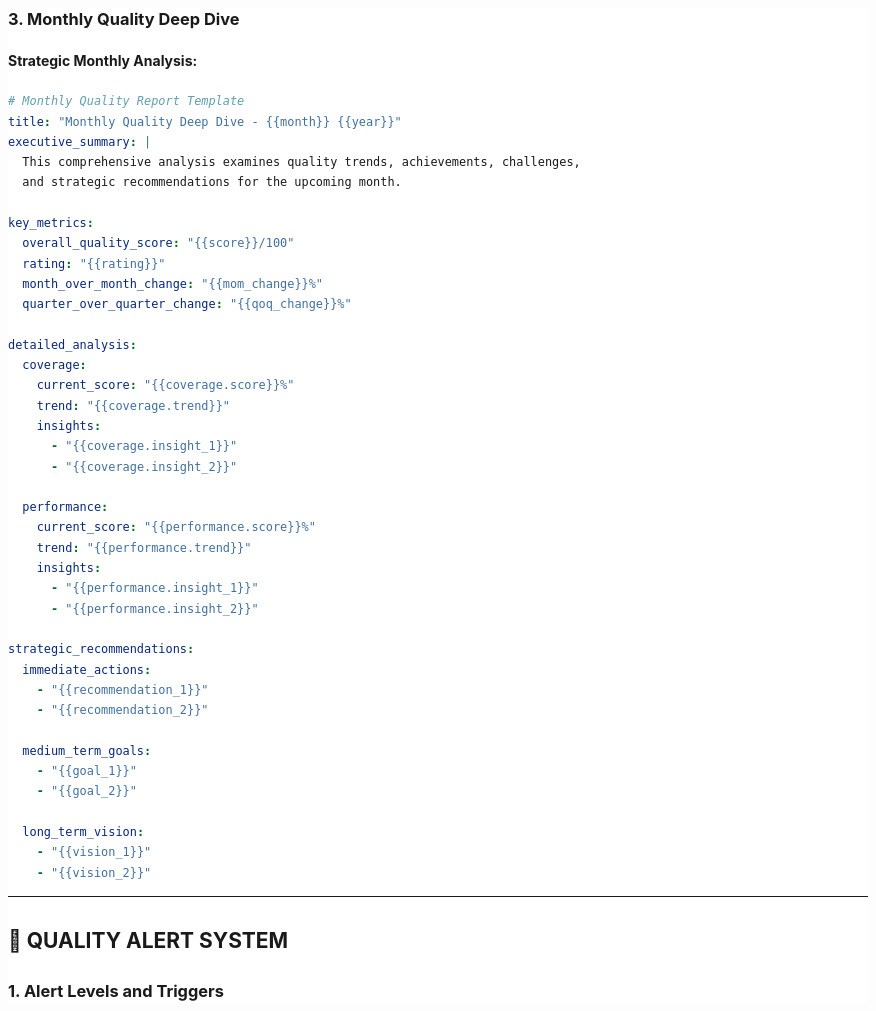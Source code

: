 ### 3. **Monthly Quality Deep Dive**

#### **Strategic Monthly Analysis**:

```yaml
# Monthly Quality Report Template
title: "Monthly Quality Deep Dive - {{month}} {{year}}"
executive_summary: |
  This comprehensive analysis examines quality trends, achievements, challenges,
  and strategic recommendations for the upcoming month.

key_metrics:
  overall_quality_score: "{{score}}/100"
  rating: "{{rating}}"
  month_over_month_change: "{{mom_change}}%"
  quarter_over_quarter_change: "{{qoq_change}}%"

detailed_analysis:
  coverage:
    current_score: "{{coverage.score}}%"
    trend: "{{coverage.trend}}"
    insights:
      - "{{coverage.insight_1}}"
      - "{{coverage.insight_2}}"
  
  performance:
    current_score: "{{performance.score}}%"
    trend: "{{performance.trend}}"
    insights:
      - "{{performance.insight_1}}"
      - "{{performance.insight_2}}"

strategic_recommendations:
  immediate_actions:
    - "{{recommendation_1}}"
    - "{{recommendation_2}}"
  
  medium_term_goals:
    - "{{goal_1}}"
    - "{{goal_2}}"
  
  long_term_vision:
    - "{{vision_1}}"
    - "{{vision_2}}"
```

---

## 🚨 QUALITY ALERT SYSTEM

### 1. **Alert Levels and Triggers**
